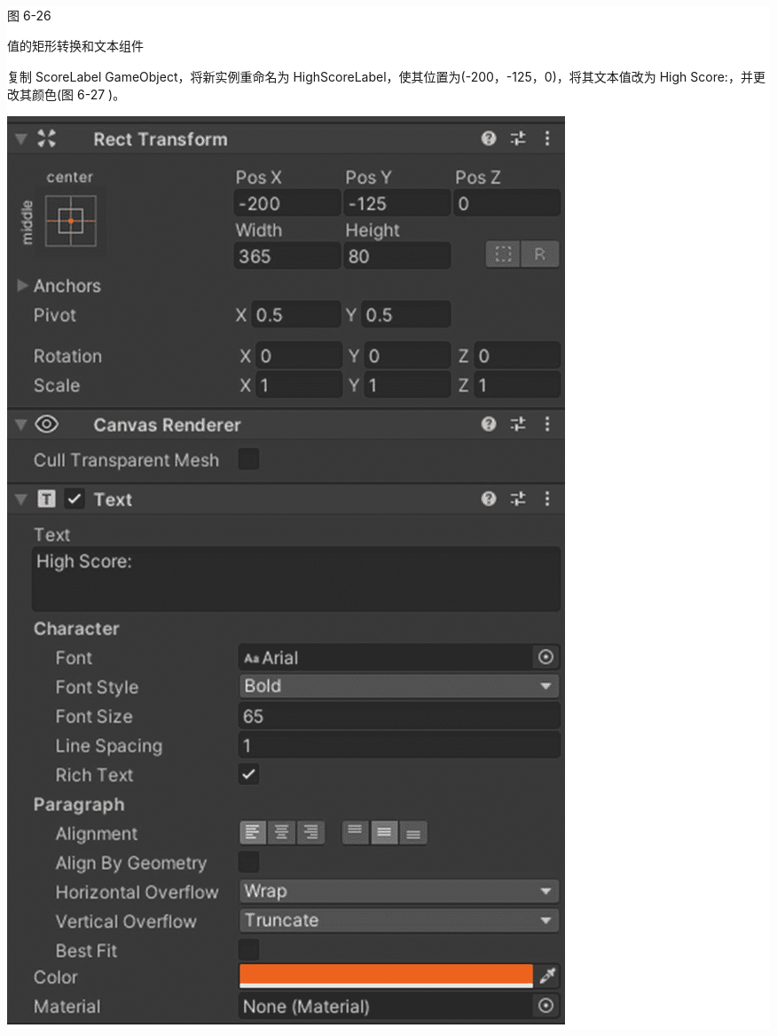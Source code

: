 图 6-26

值的矩形转换和文本组件

复制 ScoreLabel GameObject，将新实例重命名为 HighScoreLabel，使其位置为(-200，-125，0)，将其文本值改为 High Score:，并更改其颜色(图 6-27 )。

![img/491558_1_En_6_Fig27_HTML.jpg](img/491558_1_En_6_Fig27_HTML.jpg)
